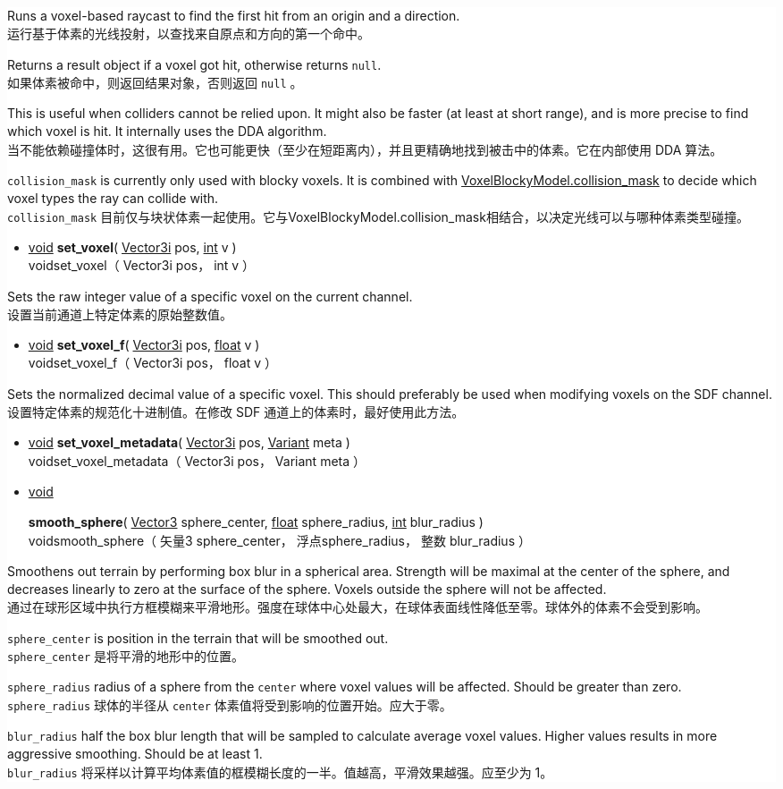 Runs a voxel-based raycast to find the first hit from an origin and a direction.  
运行基于体素的光线投射，以查找来自原点和方向的第一个命中。

Returns a result object if a voxel got hit, otherwise returns `null`.  
如果体素被命中，则返回结果对象，否则返回 `null` 。

This is useful when colliders cannot be relied upon. It might also be faster (at least at short range), and is more precise to find which voxel is hit. It internally uses the DDA algorithm.  
当不能依赖碰撞体时，这很有用。它也可能更快（至少在短距离内），并且更精确地找到被击中的体素。它在内部使用 DDA 算法。

`collision_mask` is currently only used with blocky voxels. It is combined with [VoxelBlockyModel.collision\_mask](https://voxel-tools.readthedocs.io/en/latest/api/VoxelBlockyModel/#i_collision_mask) to decide which voxel types the ray can collide with.  
`collision_mask` 目前仅与块状体素一起使用。它与VoxelBlockyModel.collision\_mask相结合，以决定光线可以与哪种体素类型碰撞。

-   [void](https://voxel-tools.readthedocs.io/en/latest/api/VoxelTool/#) **set\_voxel**( [Vector3i](https://docs.godotengine.org/en/stable/classes/class_vector3i.html) pos, [int](https://docs.godotengine.org/en/stable/classes/class_int.html) v )  
    voidset\_voxel（ Vector3i pos， int v ）

Sets the raw integer value of a specific voxel on the current channel.  
设置当前通道上特定体素的原始整数值。

-   [void](https://voxel-tools.readthedocs.io/en/latest/api/VoxelTool/#) **set\_voxel\_f**( [Vector3i](https://docs.godotengine.org/en/stable/classes/class_vector3i.html) pos, [float](https://docs.godotengine.org/en/stable/classes/class_float.html) v )  
    voidset\_voxel\_f（ Vector3i pos， float v ）

Sets the normalized decimal value of a specific voxel. This should preferably be used when modifying voxels on the SDF channel.  
设置特定体素的规范化十进制值。在修改 SDF 通道上的体素时，最好使用此方法。

-   [void](https://voxel-tools.readthedocs.io/en/latest/api/VoxelTool/#) **set\_voxel\_metadata**( [Vector3i](https://docs.godotengine.org/en/stable/classes/class_vector3i.html) pos, [Variant](https://docs.godotengine.org/en/stable/classes/class_variant.html) meta )  
    voidset\_voxel\_metadata（ Vector3i pos， Variant meta ）
    
-   [void](https://voxel-tools.readthedocs.io/en/latest/api/VoxelTool/#)
    
    **smooth\_sphere**( [Vector3](https://docs.godotengine.org/en/stable/classes/class_vector3.html) sphere\_center, [float](https://docs.godotengine.org/en/stable/classes/class_float.html) sphere\_radius, [int](https://docs.godotengine.org/en/stable/classes/class_int.html) blur\_radius )  
    voidsmooth\_sphere（ 矢量3 sphere\_center， 浮点sphere\_radius， 整数 blur\_radius ）

Smoothens out terrain by performing box blur in a spherical area. Strength will be maximal at the center of the sphere, and decreases linearly to zero at the surface of the sphere. Voxels outside the sphere will not be affected.  
通过在球形区域中执行方框模糊来平滑地形。强度在球体中心处最大，在球体表面线性降低至零。球体外的体素不会受到影响。

`sphere_center` is position in the terrain that will be smoothed out.  
`sphere_center` 是将平滑的地形中的位置。

`sphere_radius` radius of a sphere from the `center` where voxel values will be affected. Should be greater than zero.  
`sphere_radius` 球体的半径从 `center` 体素值将受到影响的位置开始。应大于零。

`blur_radius` half the box blur length that will be sampled to calculate average voxel values. Higher values results in more aggressive smoothing. Should be at least 1.  
`blur_radius` 将采样以计算平均体素值的框模糊长度的一半。值越高，平滑效果越强。应至少为 1。
